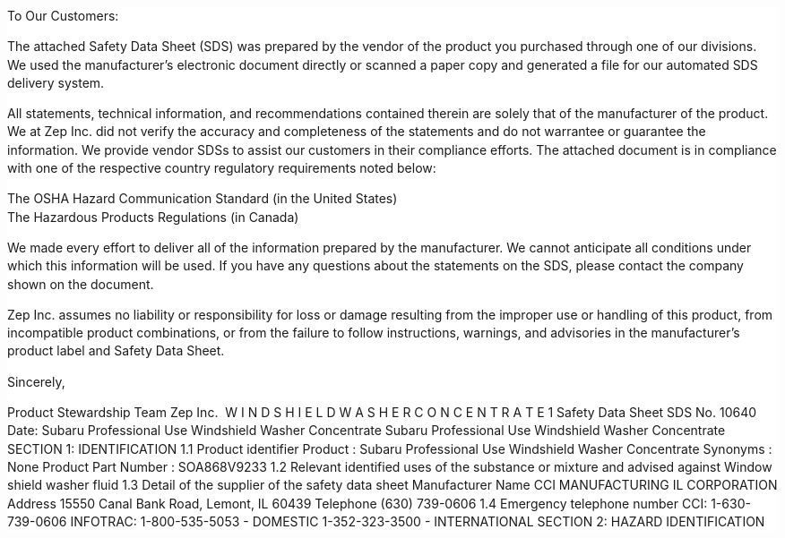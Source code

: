  
 
 
 
 
 
 
 
 
 
 
 
To Our Customers: 
 
The attached Safety Data Sheet (SDS) was prepared by the vendor of the product you purchased 
through one of our divisions. We used the manufacturer’s electronic document directly or scanned 
a paper copy and generated a file for our automated SDS delivery system. 
 
All statements, technical information, and recommendations contained therein are solely that of 
the manufacturer of the product. We at Zep Inc. did not verify the accuracy and completeness of 
the statements and do not warrantee or guarantee the information. We provide vendor SDSs to 
assist our customers in their compliance efforts.  The attached document is in compliance with one 
of the respective country regulatory requirements noted below: 
 
The OSHA Hazard Communication Standard (in the United States)  
The Hazardous Products Regulations (in Canada) 
 
We made every effort to deliver all of the information prepared by the manufacturer. We cannot 
anticipate all conditions under which this information will be used. If you have any questions about 
the statements on the SDS, please contact the company shown on the document. 
 
Zep Inc. assumes no liability or responsibility for loss or damage resulting from the improper use 
or handling of this product, from incompatible product combinations, or from the failure to follow 
instructions, warnings, and advisories in the manufacturer’s product label and Safety Data Sheet. 
 
Sincerely, 
 
Product Stewardship Team 
Zep Inc. 
W I N D S H I E L D  W A S H E R  C O N C E N T R A T E 
1
Safety Data Sheet
SDS No.
10640
Date: 
Subaru Professional Use Windshield Washer Concentrate
Subaru Professional Use Windshield Washer Concentrate
SECTION 1:  IDENTIFICATION 
1.1 Product identifier 
Product :
Subaru Professional Use Windshield Washer Concentrate
Synonyms :
None
Product Part Number : 
SOA868V9233
1.2 Relevant identified uses of the substance or mixture and advised against
Window shield washer fluid
1.3 Detail of the supplier of the safety data sheet
Manufacturer
Name
CCI MANUFACTURING IL CORPORATION
Address 
15550 Canal Bank Road, Lemont, IL 60439
Telephone
(630) 739-0606
1.4 Emergency telephone number
CCI:
1-630-739-0606
INFOTRAC: 1-800-535-5053 - DOMESTIC
                      1-352-323-3500 - INTERNATIONAL
SECTION 2: HAZARD IDENTIFICATION